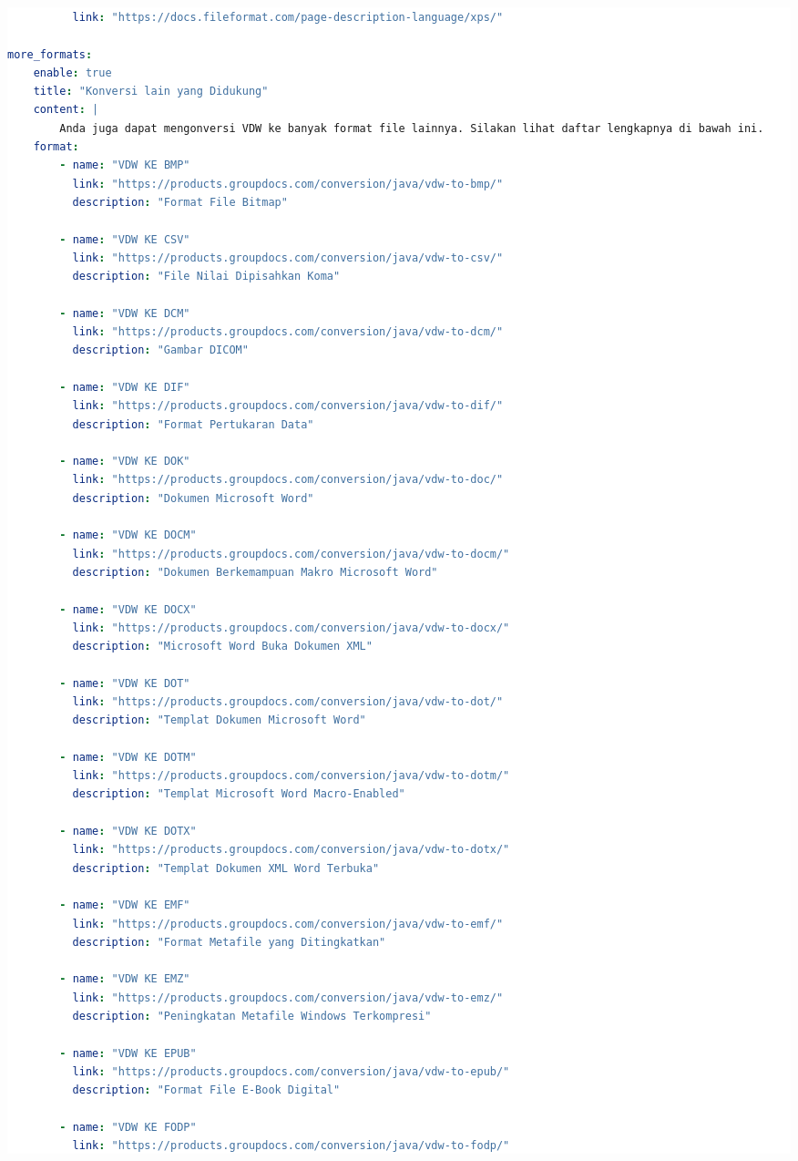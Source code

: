 ```yaml
          link: "https://docs.fileformat.com/page-description-language/xps/"

more_formats:
    enable: true
    title: "Konversi lain yang Didukung"
    content: |
        Anda juga dapat mengonversi VDW ke banyak format file lainnya. Silakan lihat daftar lengkapnya di bawah ini.
    format: 
        - name: "VDW KE BMP"
          link: "https://products.groupdocs.com/conversion/java/vdw-to-bmp/"
          description: "Format File Bitmap"

        - name: "VDW KE CSV"
          link: "https://products.groupdocs.com/conversion/java/vdw-to-csv/"
          description: "File Nilai Dipisahkan Koma"

        - name: "VDW KE DCM"
          link: "https://products.groupdocs.com/conversion/java/vdw-to-dcm/"
          description: "Gambar DICOM"

        - name: "VDW KE DIF"
          link: "https://products.groupdocs.com/conversion/java/vdw-to-dif/"
          description: "Format Pertukaran Data"

        - name: "VDW KE DOK"
          link: "https://products.groupdocs.com/conversion/java/vdw-to-doc/"
          description: "Dokumen Microsoft Word"

        - name: "VDW KE DOCM"
          link: "https://products.groupdocs.com/conversion/java/vdw-to-docm/"
          description: "Dokumen Berkemampuan Makro Microsoft Word"

        - name: "VDW KE DOCX"
          link: "https://products.groupdocs.com/conversion/java/vdw-to-docx/"
          description: "Microsoft Word Buka Dokumen XML"

        - name: "VDW KE DOT"
          link: "https://products.groupdocs.com/conversion/java/vdw-to-dot/"
          description: "Templat Dokumen Microsoft Word"

        - name: "VDW KE DOTM"
          link: "https://products.groupdocs.com/conversion/java/vdw-to-dotm/"
          description: "Templat Microsoft Word Macro-Enabled"

        - name: "VDW KE DOTX"
          link: "https://products.groupdocs.com/conversion/java/vdw-to-dotx/"
          description: "Templat Dokumen XML Word Terbuka"

        - name: "VDW KE EMF"
          link: "https://products.groupdocs.com/conversion/java/vdw-to-emf/"
          description: "Format Metafile yang Ditingkatkan"

        - name: "VDW KE EMZ"
          link: "https://products.groupdocs.com/conversion/java/vdw-to-emz/"
          description: "Peningkatan Metafile Windows Terkompresi"

        - name: "VDW KE EPUB"
          link: "https://products.groupdocs.com/conversion/java/vdw-to-epub/"
          description: "Format File E-Book Digital"

        - name: "VDW KE FODP"
          link: "https://products.groupdocs.com/conversion/java/vdw-to-fodp/"
```